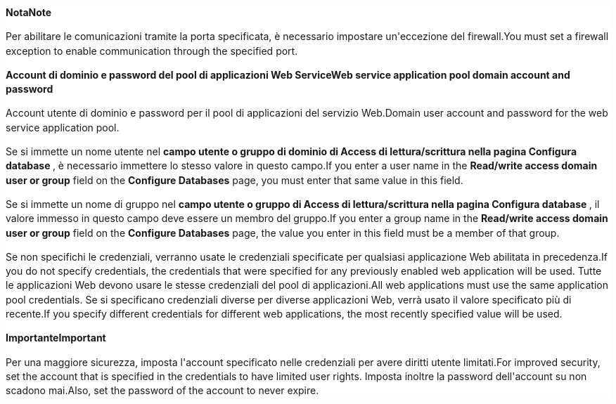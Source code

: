    <div class="alert">
   <strong><span data-ttu-id="c0148-161">Nota</span><span class="sxs-lookup"><span data-stu-id="c0148-161">Note</span></span></strong><br/><p><span data-ttu-id="c0148-162">Per abilitare le comunicazioni tramite la porta specificata, è necessario impostare un'eccezione del firewall.</span><span class="sxs-lookup"><span data-stu-id="c0148-162">You must set a firewall exception to enable communication through the specified port.</span></span></p>
   </div>
   <div>

   </div></td>
   </tr>
   <tr class="odd">
   <td align="left"><p><strong><span data-ttu-id="c0148-163">Account di dominio e password del pool di applicazioni Web Service</span><span class="sxs-lookup"><span data-stu-id="c0148-163">Web service application pool domain account and password</span></span></strong></p></td>
   <td align="left"><p><span data-ttu-id="c0148-164">Account utente di dominio e password per il pool di applicazioni del servizio Web.</span><span class="sxs-lookup"><span data-stu-id="c0148-164">Domain user account and password for the web service application pool.</span></span></p>
   <p><span data-ttu-id="c0148-165">Se si immette un nome utente nel <strong> campo utente o gruppo di dominio di Access di lettura/scrittura nella </strong> <strong> pagina Configura database </strong> , è necessario immettere lo stesso valore in questo campo.</span><span class="sxs-lookup"><span data-stu-id="c0148-165">If you enter a user name in the <strong>Read/write access domain user or group</strong> field on the <strong>Configure Databases</strong> page, you must enter that same value in this field.</span></span></p>
   <p><span data-ttu-id="c0148-166">Se si immette un nome di gruppo nel <strong> campo utente o gruppo di Access di lettura/scrittura nella </strong> <strong> pagina Configura database </strong> , il valore immesso in questo campo deve essere un membro del gruppo.</span><span class="sxs-lookup"><span data-stu-id="c0148-166">If you enter a group name in the <strong>Read/write access domain user or group</strong> field on the <strong>Configure Databases</strong> page, the value you enter in this field must be a member of that group.</span></span></p>
   <p><span data-ttu-id="c0148-167">Se non specifichi le credenziali, verranno usate le credenziali specificate per qualsiasi applicazione Web abilitata in precedenza.</span><span class="sxs-lookup"><span data-stu-id="c0148-167">If you do not specify credentials, the credentials that were specified for any previously enabled web application will be used.</span></span> <span data-ttu-id="c0148-168">Tutte le applicazioni Web devono usare le stesse credenziali del pool di applicazioni.</span><span class="sxs-lookup"><span data-stu-id="c0148-168">All web applications must use the same application pool credentials.</span></span> <span data-ttu-id="c0148-169">Se si specificano credenziali diverse per diverse applicazioni Web, verrà usato il valore specificato più di recente.</span><span class="sxs-lookup"><span data-stu-id="c0148-169">If you specify different credentials for different web applications, the most recently specified value will be used.</span></span></p>
   <div class="alert">
   <strong><span data-ttu-id="c0148-170">Importante</span><span class="sxs-lookup"><span data-stu-id="c0148-170">Important</span></span></strong><br/><p><span data-ttu-id="c0148-171">Per una maggiore sicurezza, imposta l'account specificato nelle credenziali per avere diritti utente limitati.</span><span class="sxs-lookup"><span data-stu-id="c0148-171">For improved security, set the account that is specified in the credentials to have limited user rights.</span></span> <span data-ttu-id="c0148-172">Imposta inoltre la password dell'account su non scadono mai.</span><span class="sxs-lookup"><span data-stu-id="c0148-172">Also, set the password of the account to never expire.</span></span></p>
   </div>
   <div>

   </div></td>
   </tr>
   </tbody>
   </table>
